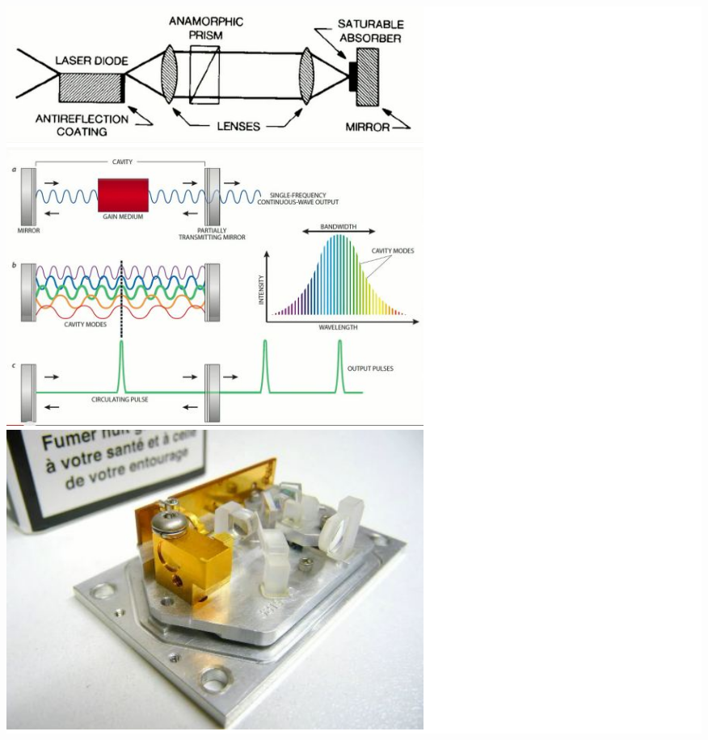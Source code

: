 <img src="./sources/laser/list/pic/pico1.jpg" width="60%">
<img src="./sources/laser/list/pic/pico2.jpg" width="60%">
<img src="./sources/laser/list/pic/pico3.jpg" width="60%">